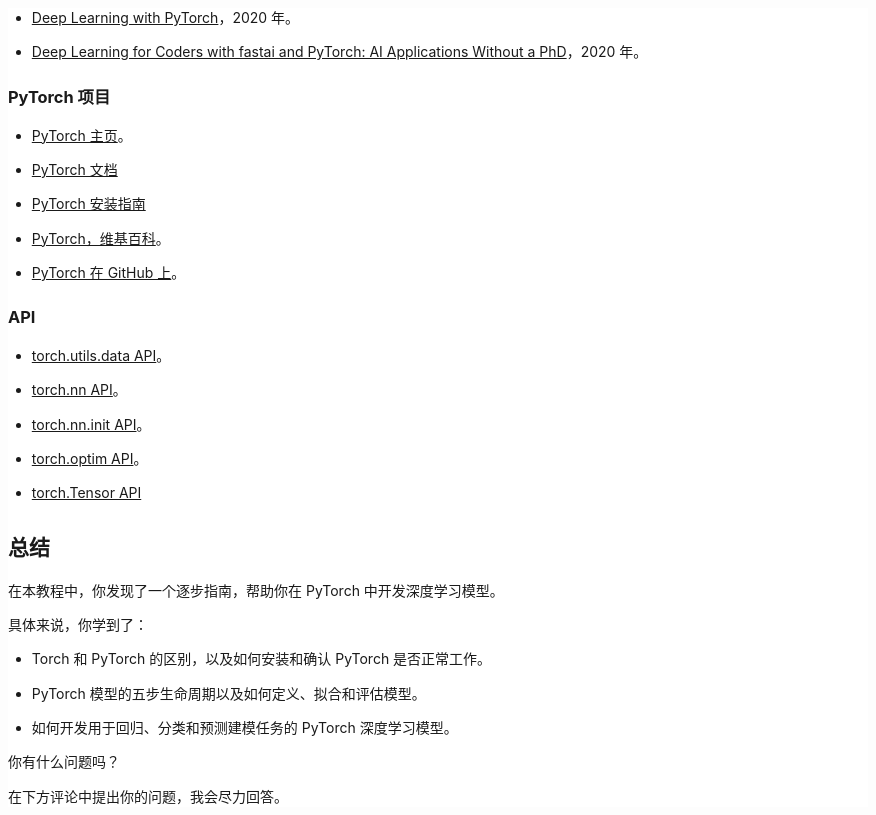 +   [Deep Learning with PyTorch](https://amzn.to/2Yw2s5q)，2020 年。

+   [Deep Learning for Coders with fastai and PyTorch: AI Applications Without a PhD](https://amzn.to/2P0MQDM)，2020 年。

### PyTorch 项目

+   [PyTorch 主页](https://pytorch.org/)。

+   [PyTorch 文档](https://pytorch.org/docs/stable/index.html)

+   [PyTorch 安装指南](https://pytorch.org/get-started/locally/)

+   [PyTorch，维基百科](https://en.wikipedia.org/wiki/PyTorch)。

+   [PyTorch 在 GitHub 上](https://github.com/pytorch/pytorch)。

### API

+   [torch.utils.data API](https://pytorch.org/docs/stable/data.html)。

+   [torch.nn API](https://pytorch.org/docs/stable/nn.html)。

+   [torch.nn.init API](https://pytorch.org/docs/stable/nn.init.html)。

+   [torch.optim API](https://pytorch.org/docs/stable/optim.html)。

+   [torch.Tensor API](https://pytorch.org/docs/stable/tensors.html)

## 总结

在本教程中，你发现了一个逐步指南，帮助你在 PyTorch 中开发深度学习模型。

具体来说，你学到了：

+   Torch 和 PyTorch 的区别，以及如何安装和确认 PyTorch 是否正常工作。

+   PyTorch 模型的五步生命周期以及如何定义、拟合和评估模型。

+   如何开发用于回归、分类和预测建模任务的 PyTorch 深度学习模型。

你有什么问题吗？

在下方评论中提出你的问题，我会尽力回答。
